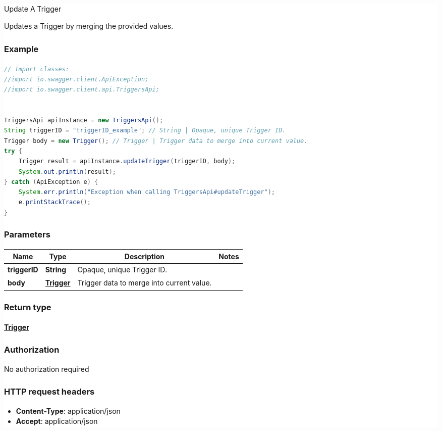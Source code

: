 Update A Trigger

Updates a Trigger by merging the provided values.

### Example
```java
// Import classes:
//import io.swagger.client.ApiException;
//import io.swagger.client.api.TriggersApi;


TriggersApi apiInstance = new TriggersApi();
String triggerID = "triggerID_example"; // String | Opaque, unique Trigger ID.
Trigger body = new Trigger(); // Trigger | Trigger data to merge into current value.
try {
    Trigger result = apiInstance.updateTrigger(triggerID, body);
    System.out.println(result);
} catch (ApiException e) {
    System.err.println("Exception when calling TriggersApi#updateTrigger");
    e.printStackTrace();
}
```

### Parameters

Name | Type | Description  | Notes
------------- | ------------- | ------------- | -------------
 **triggerID** | **String**| Opaque, unique Trigger ID. |
 **body** | [**Trigger**](Trigger.md)| Trigger data to merge into current value. |

### Return type

[**Trigger**](Trigger.md)

### Authorization

No authorization required

### HTTP request headers

 - **Content-Type**: application/json
 - **Accept**: application/json

